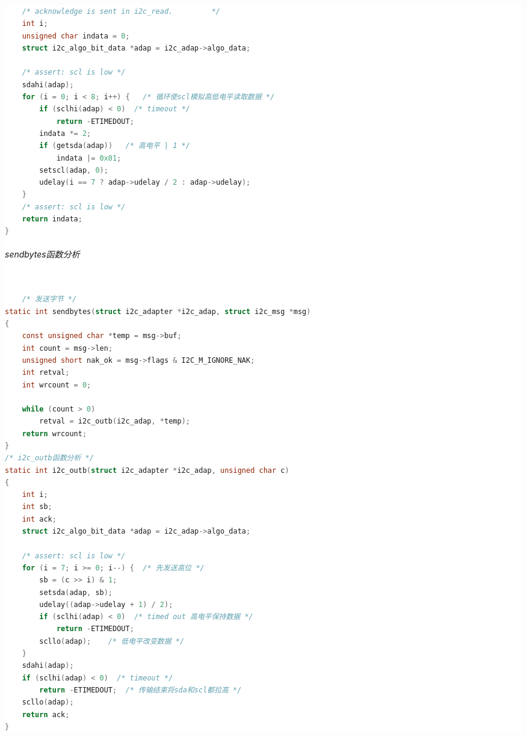 ```c
	/* acknowledge is sent in i2c_read.			*/
	int i;
	unsigned char indata = 0;
	struct i2c_algo_bit_data *adap = i2c_adap->algo_data;

	/* assert: scl is low */
	sdahi(adap);
	for (i = 0; i < 8; i++) {	/* 循环使scl模拟高低电平读取数据 */
		if (sclhi(adap) < 0)  /* timeout */
			return -ETIMEDOUT;
		indata *= 2;
		if (getsda(adap))	/* 高电平 | 1 */
			indata |= 0x01;	
		setscl(adap, 0);
		udelay(i == 7 ? adap->udelay / 2 : adap->udelay);
	}
	/* assert: scl is low */
	return indata;
}
```

###### sendbytes函数分析

```c

    /* 发送字节 */
static int sendbytes(struct i2c_adapter *i2c_adap, struct i2c_msg *msg)
{
	const unsigned char *temp = msg->buf;
	int count = msg->len;
	unsigned short nak_ok = msg->flags & I2C_M_IGNORE_NAK;
	int retval;
	int wrcount = 0;

	while (count > 0) 
		retval = i2c_outb(i2c_adap, *temp);		
	return wrcount;
}
/* i2c_outb函数分析 */
static int i2c_outb(struct i2c_adapter *i2c_adap, unsigned char c)
{
	int i;
	int sb;
	int ack;
	struct i2c_algo_bit_data *adap = i2c_adap->algo_data;

	/* assert: scl is low */
	for (i = 7; i >= 0; i--) {	/* 先发送高位 */
		sb = (c >> i) & 1;
		setsda(adap, sb);
		udelay((adap->udelay + 1) / 2);
		if (sclhi(adap) < 0)  /* timed out 高电平保持数据 */	
			return -ETIMEDOUT;
		scllo(adap);	/* 低电平改变数据 */
	}
	sdahi(adap);	
	if (sclhi(adap) < 0)  /* timeout */
		return -ETIMEDOUT;	/* 传输结束将sda和scl都拉高 */
	scllo(adap);
	return ack;
}
```
